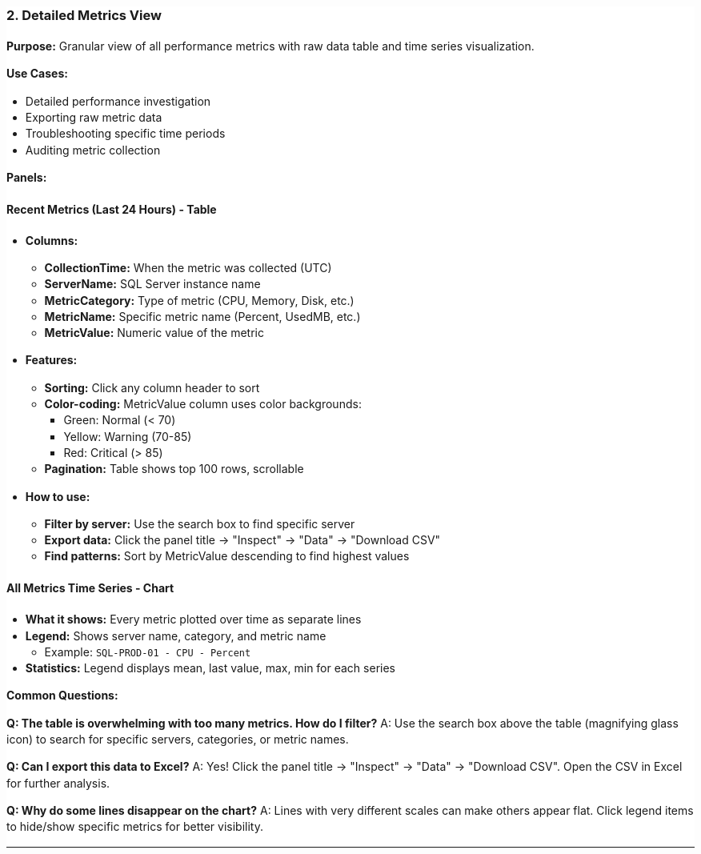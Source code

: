 
### 2. Detailed Metrics View

**Purpose:** Granular view of all performance metrics with raw data table and time series visualization.

**Use Cases:**
- Detailed performance investigation
- Exporting raw metric data
- Troubleshooting specific time periods
- Auditing metric collection

**Panels:**

#### Recent Metrics (Last 24 Hours) - Table
- **Columns:**
  - **CollectionTime:** When the metric was collected (UTC)
  - **ServerName:** SQL Server instance name
  - **MetricCategory:** Type of metric (CPU, Memory, Disk, etc.)
  - **MetricName:** Specific metric name (Percent, UsedMB, etc.)
  - **MetricValue:** Numeric value of the metric

- **Features:**
  - **Sorting:** Click any column header to sort
  - **Color-coding:** MetricValue column uses color backgrounds:
    - Green: Normal (< 70)
    - Yellow: Warning (70-85)
    - Red: Critical (> 85)
  - **Pagination:** Table shows top 100 rows, scrollable

- **How to use:**
  - **Filter by server:** Use the search box to find specific server
  - **Export data:** Click the panel title → "Inspect" → "Data" → "Download CSV"
  - **Find patterns:** Sort by MetricValue descending to find highest values

#### All Metrics Time Series - Chart
- **What it shows:** Every metric plotted over time as separate lines
- **Legend:** Shows server name, category, and metric name
  - Example: `SQL-PROD-01 - CPU - Percent`
- **Statistics:** Legend displays mean, last value, max, min for each series

**Common Questions:**

**Q: The table is overwhelming with too many metrics. How do I filter?**
A: Use the search box above the table (magnifying glass icon) to search for specific servers, categories, or metric names.

**Q: Can I export this data to Excel?**
A: Yes! Click the panel title → "Inspect" → "Data" → "Download CSV". Open the CSV in Excel for further analysis.

**Q: Why do some lines disappear on the chart?**
A: Lines with very different scales can make others appear flat. Click legend items to hide/show specific metrics for better visibility.

---
